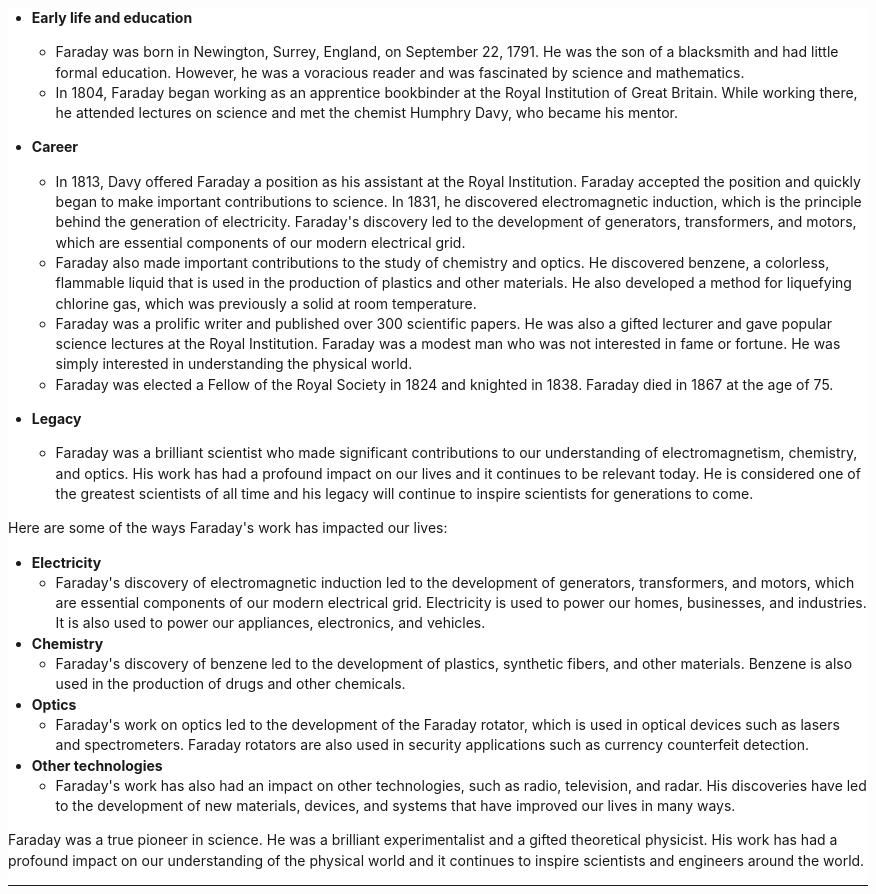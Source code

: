 * **Early life and education**
    * Faraday was born in Newington, Surrey, England, on September 22, 1791. He was the son of a blacksmith and had little formal education. However, he was a voracious reader and was fascinated by science and mathematics.
    * In 1804, Faraday began working as an apprentice bookbinder at the Royal Institution of Great Britain. While working there, he attended lectures on science and met the chemist Humphry Davy, who became his mentor.

* **Career**
    * In 1813, Davy offered Faraday a position as his assistant at the Royal Institution. Faraday accepted the position and quickly began to make important contributions to science. In 1831, he discovered electromagnetic induction, which is the principle behind the generation of electricity. Faraday's discovery led to the development of generators, transformers, and motors, which are essential components of our modern electrical grid.
    * Faraday also made important contributions to the study of chemistry and optics. He discovered benzene, a colorless, flammable liquid that is used in the production of plastics and other materials. He also developed a method for liquefying chlorine gas, which was previously a solid at room temperature.
    * Faraday was a prolific writer and published over 300 scientific papers. He was also a gifted lecturer and gave popular science lectures at the Royal Institution. Faraday was a modest man who was not interested in fame or fortune. He was simply interested in understanding the physical world.
    * Faraday was elected a Fellow of the Royal Society in 1824 and knighted in 1838. Faraday died in 1867 at the age of 75.

* **Legacy**
    * Faraday was a brilliant scientist who made significant contributions to our understanding of electromagnetism, chemistry, and optics. His work has had a profound impact on our lives and it continues to be relevant today. He is considered one of the greatest scientists of all time and his legacy will continue to inspire scientists for generations to come.

Here are some of the ways Faraday's work has impacted our lives:

* **Electricity**
    * Faraday's discovery of electromagnetic induction led to the development of generators, transformers, and motors, which are essential components of our modern electrical grid. Electricity is used to power our homes, businesses, and industries. It is also used to power our appliances, electronics, and vehicles.
* **Chemistry**
    * Faraday's discovery of benzene led to the development of plastics, synthetic fibers, and other materials. Benzene is also used in the production of drugs and other chemicals.
* **Optics**
    * Faraday's work on optics led to the development of the Faraday rotator, which is used in optical devices such as lasers and spectrometers. Faraday rotators are also used in security applications such as currency counterfeit detection.
* **Other technologies**
    * Faraday's work has also had an impact on other technologies, such as radio, television, and radar. His discoveries have led to the development of new materials, devices, and systems that have improved our lives in many ways.

Faraday was a true pioneer in science. He was a brilliant experimentalist and a gifted theoretical physicist. His work has had a profound impact on our understanding of the physical world and it continues to inspire scientists and engineers around the world.

---  
